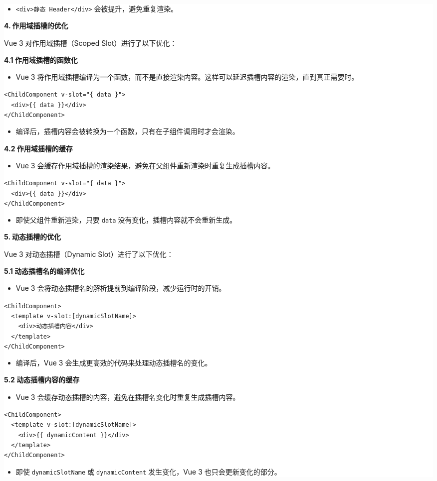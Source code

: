 -   `<div>静态 Header</div>`  会被提升，避免重复渲染。
    
 **4. 作用域插槽的优化**

Vue 3 对作用域插槽（Scoped Slot）进行了以下优化：

**4.1 作用域插槽的函数化**

-   Vue 3 将作用域插槽编译为一个函数，而不是直接渲染内容。这样可以延迟插槽内容的渲染，直到真正需要时。

```
<ChildComponent v-slot="{ data }">
  <div>{{ data }}</div>
</ChildComponent>
```

-   编译后，插槽内容会被转换为一个函数，只有在子组件调用时才会渲染。
    
**4.2 作用域插槽的缓存**

-   Vue 3 会缓存作用域插槽的渲染结果，避免在父组件重新渲染时重复生成插槽内容。

```
<ChildComponent v-slot="{ data }">
  <div>{{ data }}</div>
</ChildComponent>
```

-   即使父组件重新渲染，只要  `data`  没有变化，插槽内容就不会重新生成。
    
**5. 动态插槽的优化**

Vue 3 对动态插槽（Dynamic Slot）进行了以下优化：

 **5.1 动态插槽名的编译优化**

-   Vue 3 会将动态插槽名的解析提前到编译阶段，减少运行时的开销。

```
<ChildComponent>
  <template v-slot:[dynamicSlotName]>
    <div>动态插槽内容</div>
  </template>
</ChildComponent>
```

-   编译后，Vue 3 会生成更高效的代码来处理动态插槽名的变化。
    

**5.2 动态插槽内容的缓存**

-   Vue 3 会缓存动态插槽的内容，避免在插槽名变化时重复生成插槽内容。

```
<ChildComponent>
  <template v-slot:[dynamicSlotName]>
    <div>{{ dynamicContent }}</div>
  </template>
</ChildComponent>
```

-   即使  `dynamicSlotName`  或  `dynamicContent`  发生变化，Vue 3 也只会更新变化的部分。
    